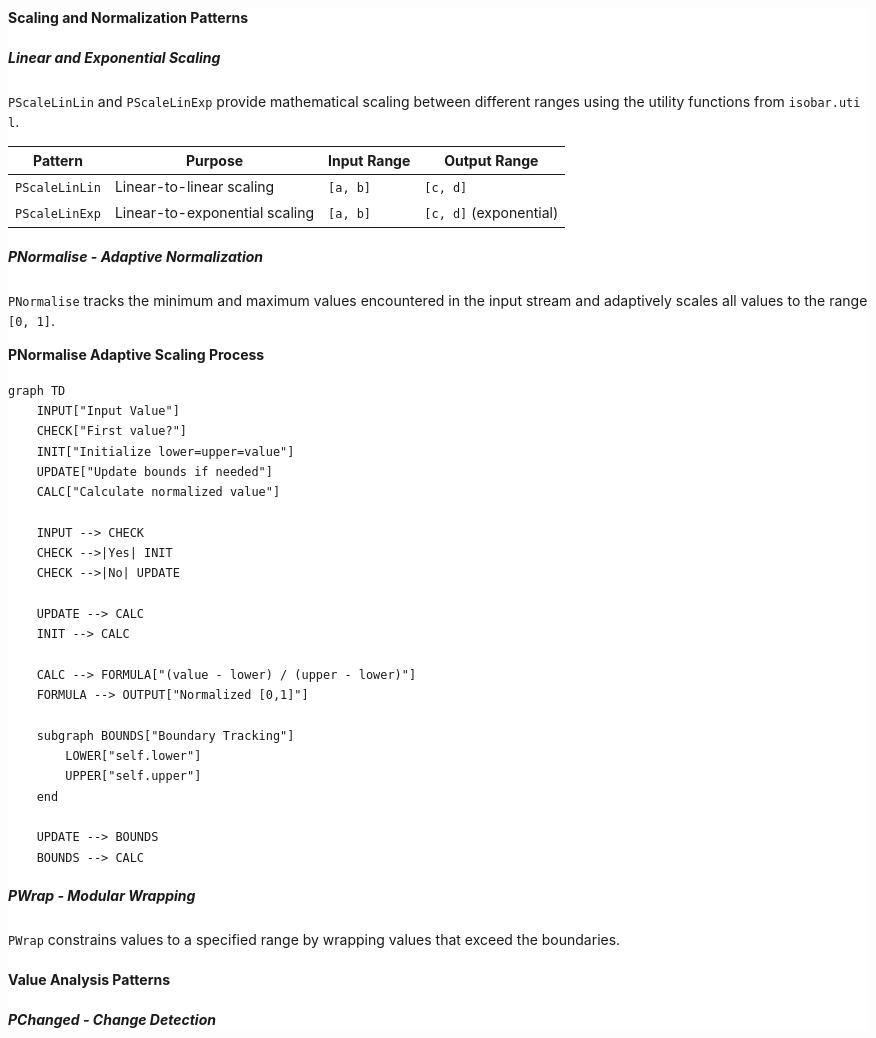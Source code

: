 #### Scaling and Normalization Patterns

##### Linear and Exponential Scaling

`PScaleLinLin` and `PScaleLinExp` provide mathematical scaling between different ranges using the utility functions from `isobar.util`.

| Pattern | Purpose | Input Range | Output Range |
|---------|---------|-------------|--------------|
| `PScaleLinLin` | Linear-to-linear scaling | `[a, b]` | `[c, d]` |
| `PScaleLinExp` | Linear-to-exponential scaling | `[a, b]` | `[c, d]` (exponential) |

##### PNormalise - Adaptive Normalization

`PNormalise` tracks the minimum and maximum values encountered in the input stream and adaptively scales all values to the range `[0, 1]`.

**PNormalise Adaptive Scaling Process**

```mermaid
graph TD
    INPUT["Input Value"]
    CHECK["First value?"]
    INIT["Initialize lower=upper=value"]
    UPDATE["Update bounds if needed"]
    CALC["Calculate normalized value"]
    
    INPUT --> CHECK
    CHECK -->|Yes| INIT
    CHECK -->|No| UPDATE
    
    UPDATE --> CALC
    INIT --> CALC
    
    CALC --> FORMULA["(value - lower) / (upper - lower)"]
    FORMULA --> OUTPUT["Normalized [0,1]"]
    
    subgraph BOUNDS["Boundary Tracking"]
        LOWER["self.lower"]
        UPPER["self.upper"]
    end
    
    UPDATE --> BOUNDS
    BOUNDS --> CALC
```

##### PWrap - Modular Wrapping

`PWrap` constrains values to a specified range by wrapping values that exceed the boundaries.

#### Value Analysis Patterns

##### PChanged - Change Detection
